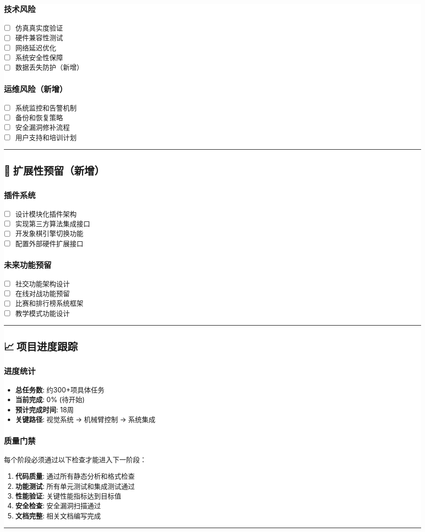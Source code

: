### 技术风险
- [ ] 仿真真实度验证
- [ ] 硬件兼容性测试
- [ ] 网络延迟优化
- [ ] 系统安全性保障
- [ ] 数据丢失防护（新增）

### 运维风险（新增）
- [ ] 系统监控和告警机制
- [ ] 备份和恢复策略
- [ ] 安全漏洞修补流程
- [ ] 用户支持和培训计划

---

## 🔧 扩展性预留（新增）

### 插件系统
- [ ] 设计模块化插件架构
- [ ] 实现第三方算法集成接口
- [ ] 开发象棋引擎切换功能
- [ ] 配置外部硬件扩展接口

### 未来功能预留
- [ ] 社交功能架构设计
- [ ] 在线对战功能预留
- [ ] 比赛和排行榜系统框架
- [ ] 教学模式功能设计

---

## 📈 项目进度跟踪

### 进度统计
- **总任务数**: 约300+项具体任务
- **当前完成**: 0% (待开始)
- **预计完成时间**: 18周
- **关键路径**: 视觉系统 → 机械臂控制 → 系统集成

### 质量门禁
每个阶段必须通过以下检查才能进入下一阶段：
1. **代码质量**: 通过所有静态分析和格式检查
2. **功能测试**: 所有单元测试和集成测试通过
3. **性能验证**: 关键性能指标达到目标值
4. **安全检查**: 安全漏洞扫描通过
5. **文档完整**: 相关文档编写完成

---
